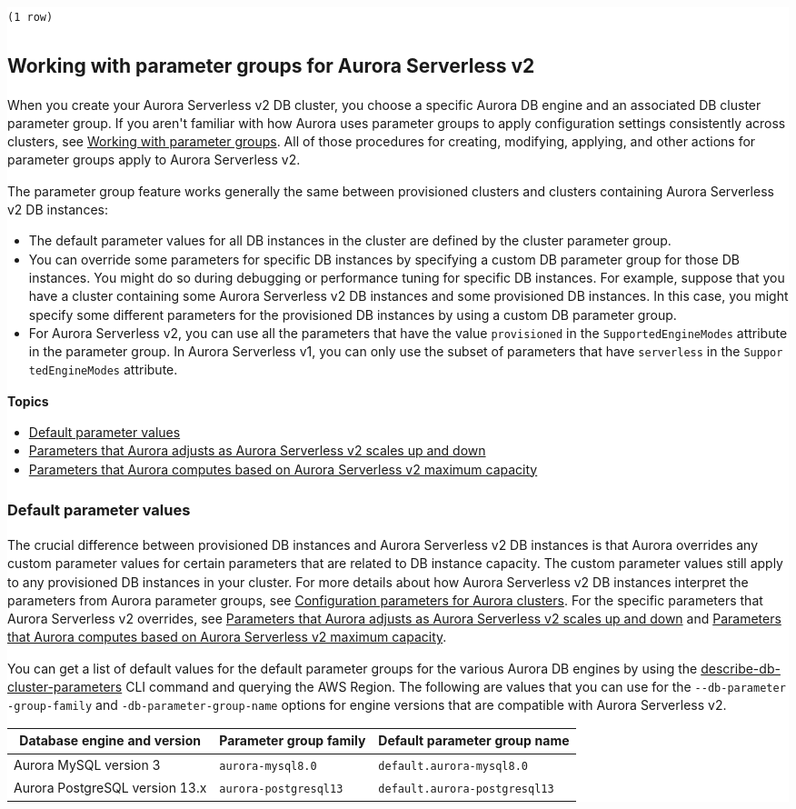 ```
(1 row)
```

## Working with parameter groups for Aurora Serverless v2<a name="aurora-serverless-v2.parameter-groups"></a>

 When you create your Aurora Serverless v2 DB cluster, you choose a specific Aurora DB engine and an associated DB cluster parameter group\. If you aren't familiar with how Aurora uses parameter groups to apply configuration settings consistently across clusters, see [Working with parameter groups](USER_WorkingWithParamGroups.md)\. All of those procedures for creating, modifying, applying, and other actions for parameter groups apply to Aurora Serverless v2\. 

 The parameter group feature works generally the same between provisioned clusters and clusters containing Aurora Serverless v2 DB instances: 
+  The default parameter values for all DB instances in the cluster are defined by the cluster parameter group\. 
+  You can override some parameters for specific DB instances by specifying a custom DB parameter group for those DB instances\. You might do so during debugging or performance tuning for specific DB instances\. For example, suppose that you have a cluster containing some Aurora Serverless v2 DB instances and some provisioned DB instances\. In this case, you might specify some different parameters for the provisioned DB instances by using a custom DB parameter group\. 
+  For Aurora Serverless v2, you can use all the parameters that have the value `provisioned` in the `SupportedEngineModes` attribute in the parameter group\. In Aurora Serverless v1, you can only use the subset of parameters that have `serverless` in the `SupportedEngineModes` attribute\. 

**Topics**
+ [Default parameter values](#aurora-serverless-v2.parameter-groups-defaults)
+ [Parameters that Aurora adjusts as Aurora Serverless v2 scales up and down](#aurora-serverless-v2.parameters-based-on-scaling)
+ [Parameters that Aurora computes based on Aurora Serverless v2 maximum capacity](#aurora-serverless-v2.parameters-based-on-max-capacity)

### Default parameter values<a name="aurora-serverless-v2.parameter-groups-defaults"></a>

 The crucial difference between provisioned DB instances and Aurora Serverless v2 DB instances is that Aurora overrides any custom parameter values for certain parameters that are related to DB instance capacity\. The custom parameter values still apply to any provisioned DB instances in your cluster\. For more details about how Aurora Serverless v2 DB instances interpret the parameters from Aurora parameter groups, see [Configuration parameters for Aurora clusters](aurora-serverless-v2.how-it-works.md#aurora-serverless-v2.parameters)\. For the specific parameters that Aurora Serverless v2 overrides, see [Parameters that Aurora adjusts as Aurora Serverless v2 scales up and down](#aurora-serverless-v2.parameters-based-on-scaling) and [Parameters that Aurora computes based on Aurora Serverless v2 maximum capacity](#aurora-serverless-v2.parameters-based-on-max-capacity)\. 

 You can get a list of default values for the default parameter groups for the various Aurora DB engines by using the [describe\-db\-cluster\-parameters](https://docs.aws.amazon.com/cli/latest/reference/rds/describe-db-cluster-parameters.html) CLI command and querying the AWS Region\. The following are values that you can use for the `--db-parameter-group-family` and `-db-parameter-group-name` options for engine versions that are compatible with Aurora Serverless v2\. 


|  Database engine and version  |  Parameter group family  |  Default parameter group name  | 
| --- | --- | --- | 
|   Aurora MySQL version 3   |   `aurora-mysql8.0`   |   `default.aurora-mysql8.0`   | 
|   Aurora PostgreSQL version 13\.x   |   `aurora-postgresql13`   |   `default.aurora-postgresql13`   | 
